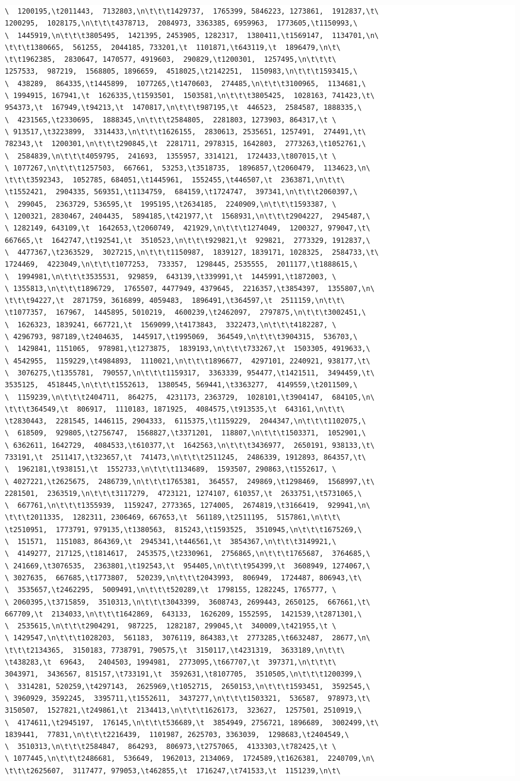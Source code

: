     \  1200195,\t2011443,  7132803,\n\t\t\t1429737,  1765399, 5846223, 1273861,  1912837,\t\
    1200295,  1028175,\n\t\t\t4378713,  2084973, 3363385, 6959963,  1773605,\t1150993,\
    \  1445919,\n\t\t\t3805495,  1421395, 2453905, 1282317,  1380411,\t1569147,  1134701,\n\
    \t\t\t1380665,  561255,  2044185, 733201,\t  1101871,\t643119,\t  1896479,\n\t\
    \t\t1962385,  2830647, 1470577, 4919603,  290829,\t1200301,  1257495,\n\t\t\t\
    1257533,  987219,  1568805, 1896659,  4518025,\t2142251,  1150983,\n\t\t\t1593415,\
    \  438289,  864335,\t1445899,  1077265,\t1470603,  274485,\n\t\t\t3100965,  1134681,\
    \ 1994915, 167941,\t  1626335,\t1593501,  1503581,\n\t\t\t3805425,  1028163, 741423,\t\
    954373,\t  167949,\t94213,\t  1470817,\n\t\t\t987195,\t  446523,  2584587, 1888335,\
    \  4231565,\t2330695,  1888345,\n\t\t\t2584805,  2281803, 1273903, 864317,\t \
    \ 913517,\t3223899,  3314433,\n\t\t\t1626155,  2830613, 2535651, 1257491,  274491,\t\
    782343,\t  1200301,\n\t\t\t290845,\t  2281711, 2978315, 1642803,  2773263,\t1052761,\
    \  2584839,\n\t\t\t4059795,  241693,  1355957, 3314121,  1724433,\t807015,\t \
    \ 1077267,\n\t\t\t1257503,  667661,  53253,\t3518735,  1896857,\t2060479,  1134623,\n\
    \t\t\t3592343,  1052785, 684051,\t1445961,  1552455,\t446507,\t  2363871,\n\t\t\
    \t1552421,  2904335, 569351,\t1134759,  684159,\t1724747,  397341,\n\t\t\t2060397,\
    \  299045,  2363729, 536595,\t  1995195,\t2634185,  2240909,\n\t\t\t1593387, \
    \ 1200321, 2830467, 2404435,  5894185,\t421977,\t  1568931,\n\t\t\t2904227,  2945487,\
    \ 1282149, 643109,\t  1642653,\t2060749,  421929,\n\t\t\t1274049,  1200327, 979047,\t\
    667665,\t  1642747,\t192541,\t  3510523,\n\t\t\t929821,\t  929821,  2773329, 1912837,\
    \  4477367,\t2363529,  3027215,\n\t\t\t1150987,  1839127, 1839171, 1028325,  2584733,\t\
    1724469,  4223049,\n\t\t\t1077253,  733357,  1298445, 2535555,  2011177,\t1888615,\
    \  1994981,\n\t\t\t3535531,  929859,  643139,\t339991,\t  1445991,\t1872003, \
    \ 1355813,\n\t\t\t1896729,  1765507, 4477949, 4379645,  2216357,\t3854397,  1355807,\n\
    \t\t\t94227,\t  2871759, 3616899, 4059483,  1896491,\t364597,\t  2511159,\n\t\t\
    \t1077357,  167967,  1445895, 5010219,  4600239,\t2462097,  2797875,\n\t\t\t3002451,\
    \  1626323, 1839241, 667721,\t  1569099,\t4173843,  3322473,\n\t\t\t4182287, \
    \ 4296793, 987189,\t2404635,  1445917,\t1995069,  364549,\n\t\t\t3904315,  536703,\
    \  1429841, 1151065,  978981,\t1273875,  1839193,\n\t\t\t733267,\t  1503305, 4919633,\
    \ 4542955,  1159229,\t4984893,  1110021,\n\t\t\t1896677,  4297101, 2240921, 938177,\t\
    \  3076275,\t1355781,  790557,\n\t\t\t1159317,  3363339, 954477,\t1421511,  3494459,\t\
    3535125,  4518445,\n\t\t\t1552613,  1380545, 569441,\t3363277,  4149559,\t2011509,\
    \  1159239,\n\t\t\t2404711,  864275,  4231173, 2363729,  1028101,\t3904147,  684105,\n\
    \t\t\t364549,\t  806917,  1110183, 1871925,  4084575,\t913535,\t  643161,\n\t\t\
    \t2830443,  2281545, 1446115, 2904333,  6115375,\t1159229,  2044347,\n\t\t\t1102075,\
    \  618509,  929805,\t2756747,  1568827,\t3371201,  118807,\n\t\t\t1503371,  1052901,\
    \ 6362611, 1642729,  4084533,\t610377,\t  1642563,\n\t\t\t3436977,  2650191, 938133,\t\
    733191,\t  2511417,\t323657,\t  741473,\n\t\t\t2511245,  2486339, 1912893, 864357,\t\
    \  1962181,\t938151,\t  1552733,\n\t\t\t1134689,  1593507, 290863,\t1552617, \
    \ 4027221,\t2625675,  2486739,\n\t\t\t1765381,  364557,  249869,\t1298469,  1568997,\t\
    2281501,  2363519,\n\t\t\t3117279,  4723121, 1274107, 610357,\t  2633751,\t5731065,\
    \  667761,\n\t\t\t1355939,  1159247, 2773365, 1274005,  2674819,\t3166419,  929941,\n\
    \t\t\t2011335,  1282311, 2306469, 667653,\t  561189,\t2511195,  5157861,\n\t\t\
    \t2510951,  1773791, 979135,\t1380563,  815243,\t1593525,  3510945,\n\t\t\t1675269,\
    \  151571,  1151083, 864369,\t  2945341,\t446561,\t  3854367,\n\t\t\t3149921,\
    \  4149277, 217125,\t1814617,  2453575,\t2330961,  2756865,\n\t\t\t1765687,  3764685,\
    \ 241669,\t3076535,  2363801,\t192543,\t  954405,\n\t\t\t954399,\t  3608949, 1274067,\
    \ 3027635,  667685,\t1773807,  520239,\n\t\t\t2043993,  806949,  1724487, 806943,\t\
    \  3535657,\t2462295,  5009491,\n\t\t\t520289,\t  1798155, 1282245, 1765777, \
    \ 2060395,\t3715859,  3510313,\n\t\t\t3043399,  3608743, 2699443, 2650125,  667661,\t\
    667709,\t  2134033,\n\t\t\t1642869,  643133,  1626209, 1552595,  1421539,\t2871301,\
    \  2535615,\n\t\t\t2904291,  987225,  1282187, 299045,\t  340009,\t421955,\t \
    \ 1429547,\n\t\t\t1028203,  561183,  3076119, 864383,\t  2773285,\t6632487,  28677,\n\
    \t\t\t2134365,  3150183, 7738791, 790575,\t  3150117,\t4231319,  3633189,\n\t\t\
    \t438283,\t  69643,   2404503, 1994981,  2773095,\t667707,\t  397371,\n\t\t\t\
    3043971,  3436567, 815157,\t733191,\t  3592631,\t8107705,  3510505,\n\t\t\t1200399,\
    \  3314281, 520259,\t4297143,  2625969,\t1052715,  2650153,\n\t\t\t1593451,  3592545,\
    \ 3960929, 3592245,  3395711,\t1552611,  3437277,\n\t\t\t1503321,  536587,  978973,\t\
    3150507,  1527821,\t249861,\t  2134413,\n\t\t\t1626173,  323627,  1257501, 2510919,\
    \  4174611,\t2945197,  176145,\n\t\t\t536689,\t  3854949, 2756721, 1896689,  3002499,\t\
    1839441,  77831,\n\t\t\t2216439,  1101987, 2625703, 3363039,  1298683,\t2404549,\
    \  3510313,\n\t\t\t2584847,  864293,  806973,\t2757065,  4133303,\t782425,\t \
    \ 1077445,\n\t\t\t2486681,  536649,  1962013, 2134069,  1724589,\t1626381,  2240709,\n\
    \t\t\t2625607,  3117477, 979053,\t462855,\t  1716247,\t741533,\t  1151239,\n\t\